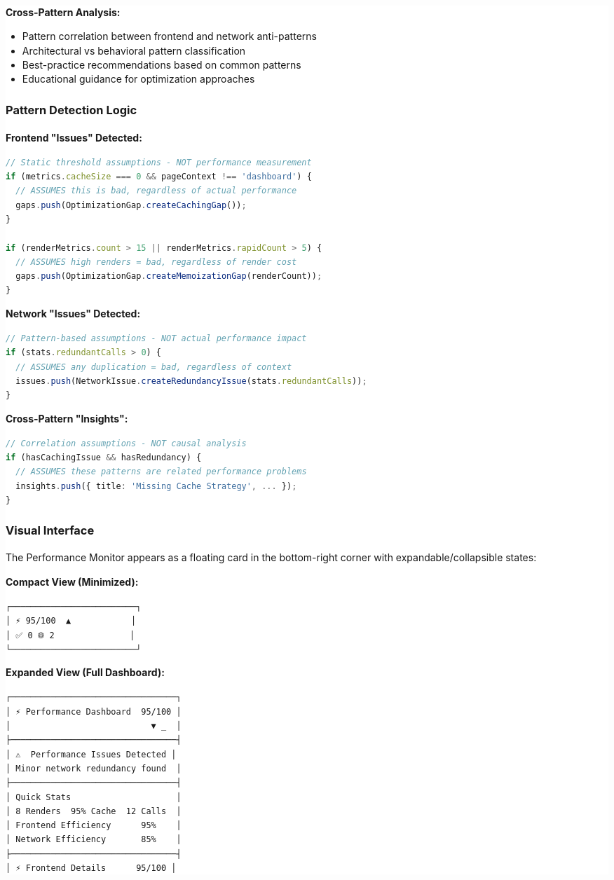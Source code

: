 **Cross-Pattern Analysis:**
- Pattern correlation between frontend and network anti-patterns
- Architectural vs behavioral pattern classification
- Best-practice recommendations based on common patterns
- Educational guidance for optimization approaches

### **Pattern Detection Logic**

**Frontend "Issues" Detected:**
```typescript
// Static threshold assumptions - NOT performance measurement
if (metrics.cacheSize === 0 && pageContext !== 'dashboard') {
  // ASSUMES this is bad, regardless of actual performance
  gaps.push(OptimizationGap.createCachingGap());
}

if (renderMetrics.count > 15 || renderMetrics.rapidCount > 5) {
  // ASSUMES high renders = bad, regardless of render cost
  gaps.push(OptimizationGap.createMemoizationGap(renderCount));
}
```

**Network "Issues" Detected:**
```typescript
// Pattern-based assumptions - NOT actual performance impact
if (stats.redundantCalls > 0) {
  // ASSUMES any duplication = bad, regardless of context
  issues.push(NetworkIssue.createRedundancyIssue(stats.redundantCalls));
}
```

**Cross-Pattern "Insights":**
```typescript
// Correlation assumptions - NOT causal analysis
if (hasCachingIssue && hasRedundancy) {
  // ASSUMES these patterns are related performance problems
  insights.push({ title: 'Missing Cache Strategy', ... });
}
```

### **Visual Interface**

The Performance Monitor appears as a floating card in the bottom-right corner with expandable/collapsible states:

**Compact View (Minimized):**
```
┌─────────────────────────┐
│ ⚡ 95/100  ▲            │
│ ✅ 0 🌐 2               │
└─────────────────────────┘
```

**Expanded View (Full Dashboard):**
```
┌─────────────────────────────────┐
│ ⚡ Performance Dashboard  95/100 │
│                            ▼ _  │
├─────────────────────────────────┤
│ ⚠️  Performance Issues Detected │
│ Minor network redundancy found  │
├─────────────────────────────────┤
│ Quick Stats                     │
│ 8 Renders  95% Cache  12 Calls  │
│ Frontend Efficiency      95%    │
│ Network Efficiency       85%    │
├─────────────────────────────────┤
│ ⚡ Frontend Details      95/100 │
```